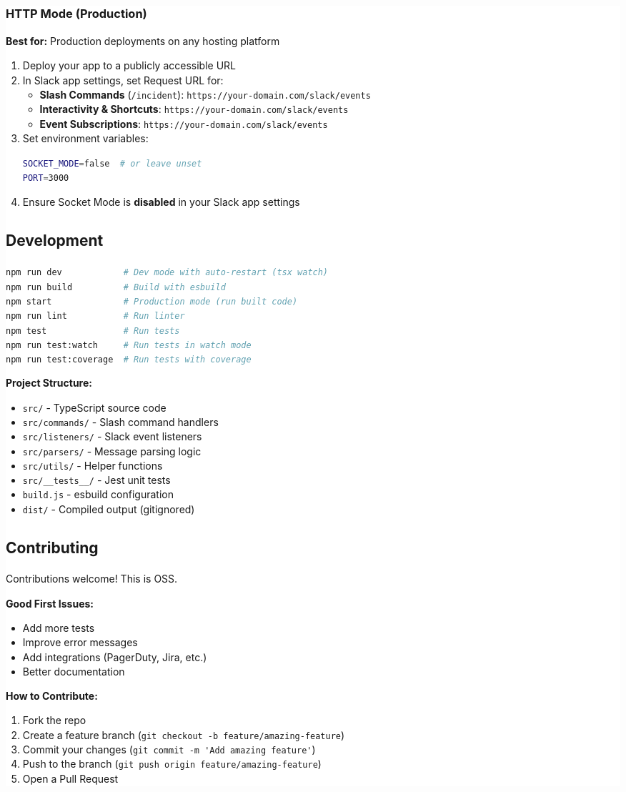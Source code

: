 ### HTTP Mode (Production)

**Best for:** Production deployments on any hosting platform

1. Deploy your app to a publicly accessible URL
2. In Slack app settings, set Request URL for:
   - **Slash Commands** (`/incident`): `https://your-domain.com/slack/events`
   - **Interactivity & Shortcuts**: `https://your-domain.com/slack/events`
   - **Event Subscriptions**: `https://your-domain.com/slack/events`
3. Set environment variables:
   ```bash
   SOCKET_MODE=false  # or leave unset
   PORT=3000
   ```
4. Ensure Socket Mode is **disabled** in your Slack app settings

## Development

```bash
npm run dev            # Dev mode with auto-restart (tsx watch)
npm run build          # Build with esbuild
npm start              # Production mode (run built code)
npm run lint           # Run linter
npm test               # Run tests
npm run test:watch     # Run tests in watch mode
npm run test:coverage  # Run tests with coverage
```

**Project Structure:**
- `src/` - TypeScript source code
- `src/commands/` - Slash command handlers
- `src/listeners/` - Slack event listeners
- `src/parsers/` - Message parsing logic
- `src/utils/` - Helper functions
- `src/__tests__/` - Jest unit tests
- `build.js` - esbuild configuration
- `dist/` - Compiled output (gitignored)

## Contributing

Contributions welcome! This is OSS.

**Good First Issues:**

- Add more tests
- Improve error messages
- Add integrations (PagerDuty, Jira, etc.)
- Better documentation

**How to Contribute:**

1. Fork the repo
2. Create a feature branch (`git checkout -b feature/amazing-feature`)
3. Commit your changes (`git commit -m 'Add amazing feature'`)
4. Push to the branch (`git push origin feature/amazing-feature`)
5. Open a Pull Request

